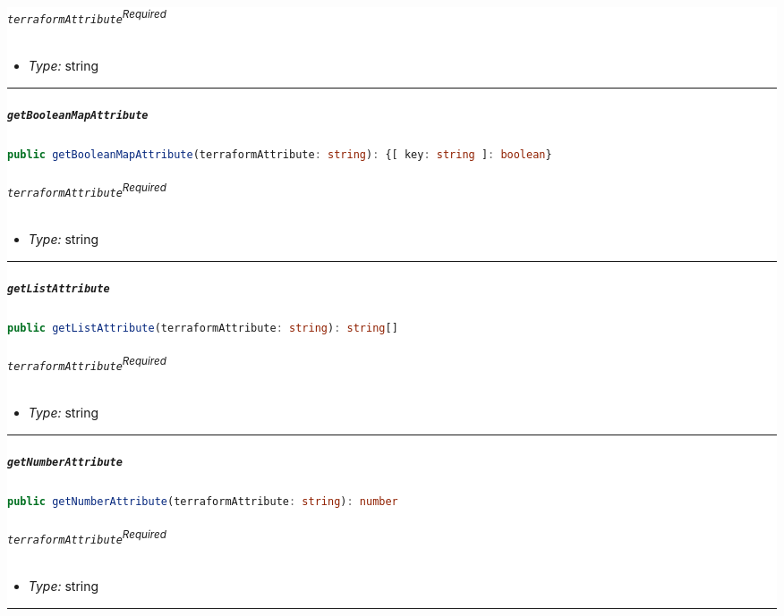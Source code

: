 ###### `terraformAttribute`<sup>Required</sup> <a name="terraformAttribute" id="@cdktf/provider-hcp.dataHcpAwsNetworkPeering.DataHcpAwsNetworkPeering.getBooleanAttribute.parameter.terraformAttribute"></a>

- *Type:* string

---

##### `getBooleanMapAttribute` <a name="getBooleanMapAttribute" id="@cdktf/provider-hcp.dataHcpAwsNetworkPeering.DataHcpAwsNetworkPeering.getBooleanMapAttribute"></a>

```typescript
public getBooleanMapAttribute(terraformAttribute: string): {[ key: string ]: boolean}
```

###### `terraformAttribute`<sup>Required</sup> <a name="terraformAttribute" id="@cdktf/provider-hcp.dataHcpAwsNetworkPeering.DataHcpAwsNetworkPeering.getBooleanMapAttribute.parameter.terraformAttribute"></a>

- *Type:* string

---

##### `getListAttribute` <a name="getListAttribute" id="@cdktf/provider-hcp.dataHcpAwsNetworkPeering.DataHcpAwsNetworkPeering.getListAttribute"></a>

```typescript
public getListAttribute(terraformAttribute: string): string[]
```

###### `terraformAttribute`<sup>Required</sup> <a name="terraformAttribute" id="@cdktf/provider-hcp.dataHcpAwsNetworkPeering.DataHcpAwsNetworkPeering.getListAttribute.parameter.terraformAttribute"></a>

- *Type:* string

---

##### `getNumberAttribute` <a name="getNumberAttribute" id="@cdktf/provider-hcp.dataHcpAwsNetworkPeering.DataHcpAwsNetworkPeering.getNumberAttribute"></a>

```typescript
public getNumberAttribute(terraformAttribute: string): number
```

###### `terraformAttribute`<sup>Required</sup> <a name="terraformAttribute" id="@cdktf/provider-hcp.dataHcpAwsNetworkPeering.DataHcpAwsNetworkPeering.getNumberAttribute.parameter.terraformAttribute"></a>

- *Type:* string

---